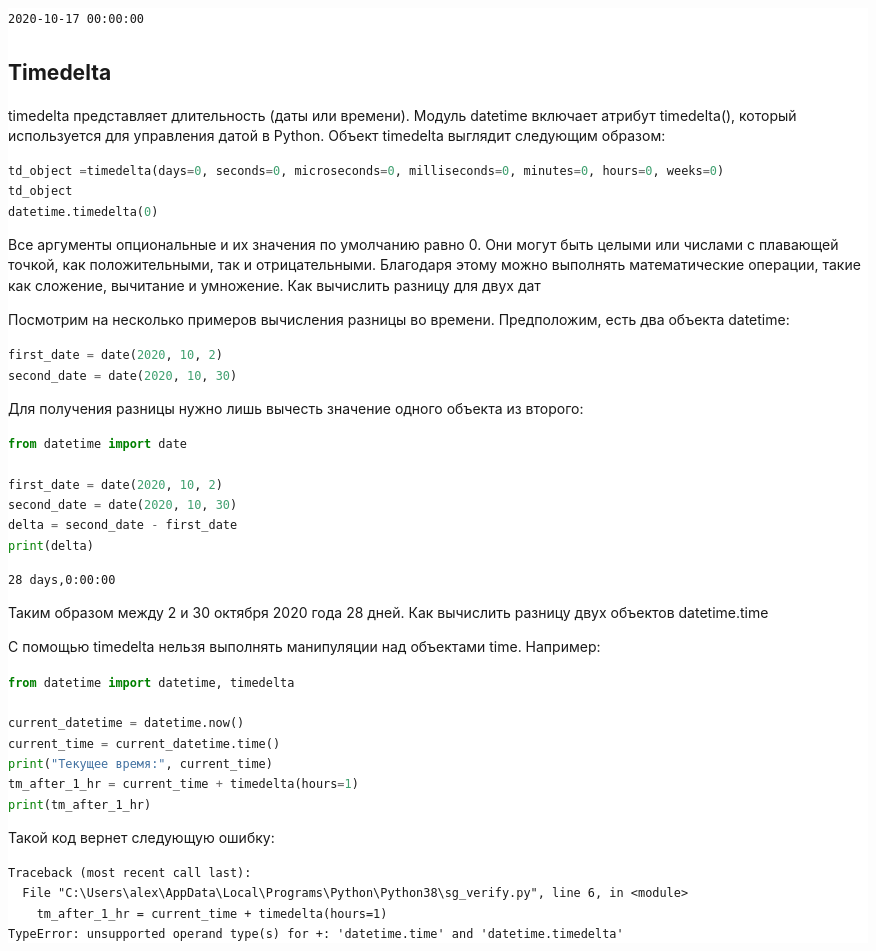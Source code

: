     2020-10-17 00:00:00

## Timedelta

timedelta представляет длительность (даты или времени). Модуль datetime включает атрибут timedelta(), который используется для управления датой в Python. Объект timedelta выглядит следующим образом:

```python
td_object =timedelta(days=0, seconds=0, microseconds=0, milliseconds=0, minutes=0, hours=0, weeks=0)
td_object
datetime.timedelta(0)
```
Все аргументы опциональные и их значения по умолчанию равно 0. Они могут быть целыми или числами с плавающей точкой, как положительными, так и отрицательными. Благодаря этому можно выполнять математические операции, такие как сложение, вычитание и умножение.
Как вычислить разницу для двух дат

Посмотрим на несколько примеров вычисления разницы во времени. Предположим, есть два объекта datetime:

```python
first_date = date(2020, 10, 2)
second_date = date(2020, 10, 30)
```
Для получения разницы нужно лишь вычесть значение одного объекта из второго:

```python
from datetime import date

first_date = date(2020, 10, 2)
second_date = date(2020, 10, 30)
delta = second_date - first_date
print(delta)
```
    28 days,0:00:00

Таким образом между 2 и 30 октября 2020 года 28 дней.
Как вычислить разницу двух объектов datetime.time

С помощью timedelta нельзя выполнять манипуляции над объектами time. Например:

```python
from datetime import datetime, timedelta

current_datetime = datetime.now()
current_time = current_datetime.time()
print("Текущее время:", current_time)
tm_after_1_hr = current_time + timedelta(hours=1)
print(tm_after_1_hr)
```
Такой код вернет следующую ошибку:
```
Traceback (most recent call last):
  File "C:\Users\alex\AppData\Local\Programs\Python\Python38\sg_verify.py", line 6, in <module>
    tm_after_1_hr = current_time + timedelta(hours=1)
TypeError: unsupported operand type(s) for +: 'datetime.time' and 'datetime.timedelta'
```
